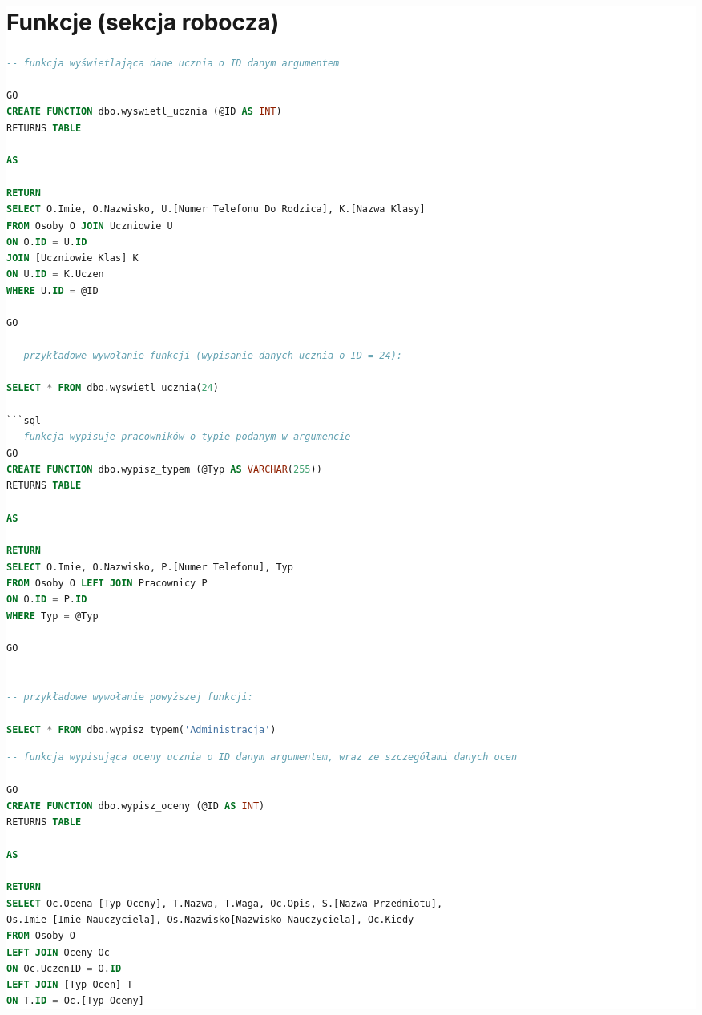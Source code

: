 # Funkcje (sekcja robocza)

```sql
-- funkcja wyświetlająca dane ucznia o ID danym argumentem

GO
CREATE FUNCTION dbo.wyswietl_ucznia (@ID AS INT)
RETURNS TABLE

AS
 
RETURN
SELECT O.Imie, O.Nazwisko, U.[Numer Telefonu Do Rodzica], K.[Nazwa Klasy]
FROM Osoby O JOIN Uczniowie U 
ON O.ID = U.ID
JOIN [Uczniowie Klas] K
ON U.ID = K.Uczen
WHERE U.ID = @ID
 
GO

-- przykładowe wywołanie funkcji (wypisanie danych ucznia o ID = 24):

SELECT * FROM dbo.wyswietl_ucznia(24)

```sql
-- funkcja wypisuje pracowników o typie podanym w argumencie
GO
CREATE FUNCTION dbo.wypisz_typem (@Typ AS VARCHAR(255))
RETURNS TABLE

AS
 
RETURN
SELECT O.Imie, O.Nazwisko, P.[Numer Telefonu], Typ
FROM Osoby O LEFT JOIN Pracownicy P 
ON O.ID = P.ID
WHERE Typ = @Typ
 
GO


-- przykładowe wywołanie powyższej funkcji:

SELECT * FROM dbo.wypisz_typem('Administracja')
```

```sql
-- funkcja wypisująca oceny ucznia o ID danym argumentem, wraz ze szczegółami danych ocen

GO
CREATE FUNCTION dbo.wypisz_oceny (@ID AS INT)
RETURNS TABLE

AS

RETURN
SELECT Oc.Ocena [Typ Oceny], T.Nazwa, T.Waga, Oc.Opis, S.[Nazwa Przedmiotu], 
Os.Imie [Imie Nauczyciela], Os.Nazwisko[Nazwisko Nauczyciela], Oc.Kiedy
FROM Osoby O
LEFT JOIN Oceny Oc
ON Oc.UczenID = O.ID
LEFT JOIN [Typ Ocen] T
ON T.ID = Oc.[Typ Oceny]
```